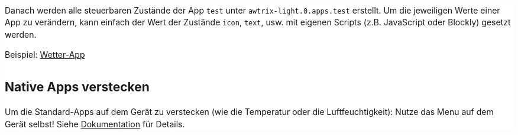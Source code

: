Danach werden alle steuerbaren Zustände der App `test` unter `awtrix-light.0.apps.test` erstellt. Um die jeweiligen Werte einer App zu verändern, kann einfach der Wert der Zustände `icon`, `text`, usw. mit eigenen Scripts (z.B. JavaScript oder Blockly) gesetzt werden.

Beispiel: [Wetter-App](weather-app.md)

## Native Apps verstecken

Um die Standard-Apps auf dem Gerät zu verstecken (wie die Temperatur oder die Luftfeuchtigkeit): Nutze das Menu auf dem Gerät selbst! Siehe [Dokumentation](https://blueforcer.github.io/awtrix3/#/onscreen) für Details.
